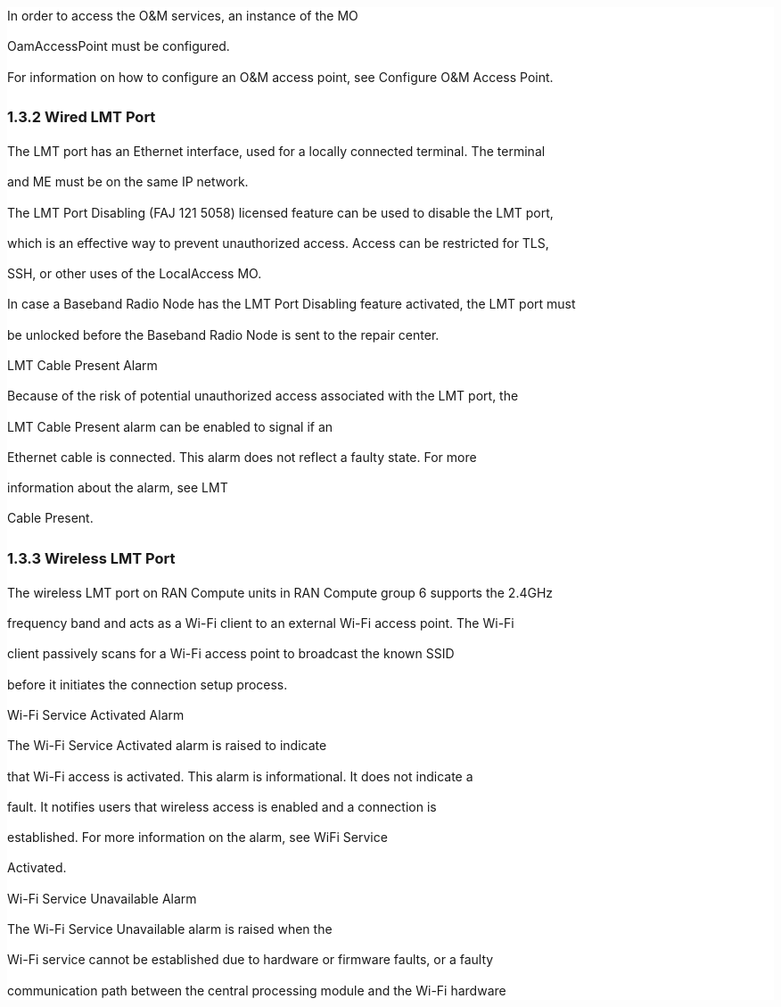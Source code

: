 In order to access the O&amp;M services, an instance of the MO

OamAccessPoint must be configured.

For information on how to configure an O&amp;M access point, see Configure O&amp;M Access Point.

### 1.3.2 Wired LMT Port

The LMT port has an Ethernet interface, used for a locally connected terminal. The terminal

and ME must be on the same IP network.

The LMT Port Disabling (FAJ 121 5058) licensed feature can be used to disable the LMT port,

which is an effective way to prevent unauthorized access. Access can be restricted for TLS,

SSH, or other uses of the LocalAccess MO.

In case a Baseband Radio Node has the LMT Port Disabling feature activated, the LMT port must

be unlocked before the Baseband Radio Node is sent to the repair center.

LMT Cable Present Alarm

Because of the risk of potential unauthorized access associated with the LMT port, the

LMT Cable Present alarm can be enabled to signal if an

Ethernet cable is connected. This alarm does not reflect a faulty state. For more

information about the alarm, see LMT

Cable Present.

### 1.3.3 Wireless LMT Port

The wireless LMT port on RAN Compute units in RAN Compute group 6 supports the 2.4GHz

frequency band and acts as a Wi-Fi client to an external Wi-Fi access point. The Wi-Fi

client passively scans for a Wi-Fi access point to broadcast the known SSID

before it initiates the connection setup process.

Wi-Fi Service Activated Alarm

The Wi-Fi Service Activated alarm is raised to indicate

that Wi-Fi access is activated. This alarm is informational. It does not indicate a

fault. It notifies users that wireless access is enabled and a connection is

established. For more information on the alarm, see WiFi Service

Activated.

Wi-Fi Service Unavailable Alarm

The Wi-Fi Service Unavailable alarm is raised when the

Wi-Fi service cannot be established due to hardware or firmware faults, or a faulty

communication path between the central processing module and the Wi-Fi hardware
